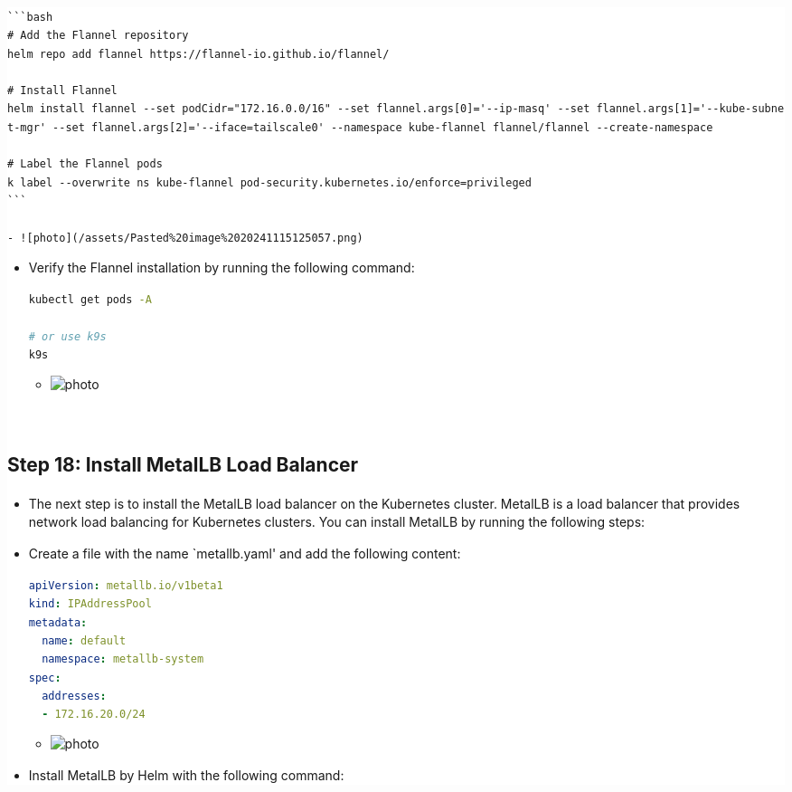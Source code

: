    ```bash
    # Add the Flannel repository
    helm repo add flannel https://flannel-io.github.io/flannel/

    # Install Flannel
    helm install flannel --set podCidr="172.16.0.0/16" --set flannel.args[0]='--ip-masq' --set flannel.args[1]='--kube-subnet-mgr' --set flannel.args[2]='--iface=tailscale0' --namespace kube-flannel flannel/flannel --create-namespace

    # Label the Flannel pods
    k label --overwrite ns kube-flannel pod-security.kubernetes.io/enforce=privileged
    ```

    - ![photo](/assets/Pasted%20image%2020241115125057.png)

  - Verify the Flannel installation by running the following command:

    ```bash
    kubectl get pods -A

    # or use k9s
    k9s
    ```

    - ![photo](/assets/Pasted%20image%2020241115125103.png)

<br>

## Step 18: Install MetalLB Load Balancer

- The next step is to install the MetalLB load balancer on the Kubernetes cluster.
MetalLB is a load balancer that provides network load balancing for Kubernetes clusters.
You can install MetalLB by running the following steps:

- Create a file with the name `metallb.yaml' and add the following content:

  ```yaml
  apiVersion: metallb.io/v1beta1
  kind: IPAddressPool
  metadata:
    name: default
    namespace: metallb-system
  spec:
    addresses:
    - 172.16.20.0/24
  ```

  - ![photo](/assets/Pasted%20image%2020241115133505.png)

- Install MetalLB by Helm with the following command:
